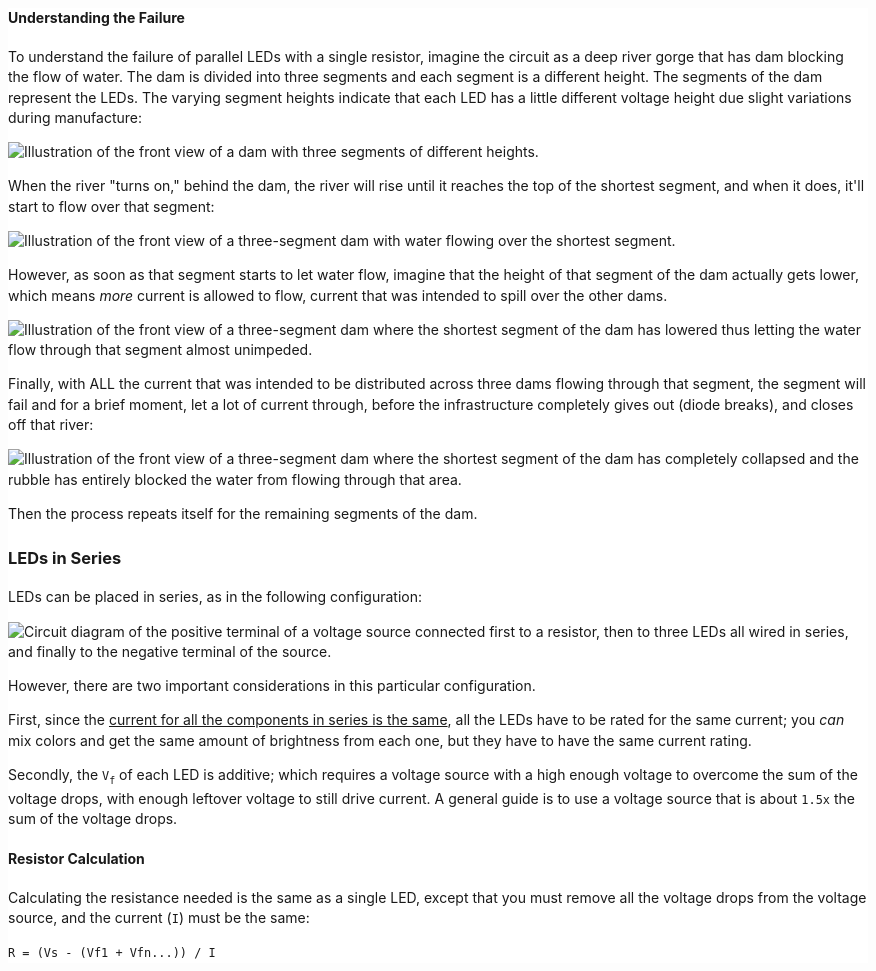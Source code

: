 #### Understanding the Failure

To understand the failure of parallel LEDs with a single resistor, imagine the circuit as a deep river gorge that has  dam blocking the flow of water. The dam is divided into three segments and each segment is a different height. The segments of the dam represent the LEDs. The varying segment heights indicate that each LED has a little different voltage height due slight variations during manufacture:

![Illustration of the front view of a dam with three segments of different heights.](/Hardware/Tutorials/Electronics/Part6/Support_Files/Dam_w_Varying_Heights.svg)

When the river "turns on," behind the dam, the river will rise until it reaches the top of the shortest segment, and when it does, it'll start to flow over that segment:

![Illustration of the front view of a three-segment dam with water flowing over the shortest segment.](/Hardware/Tutorials/Electronics/Part6/Support_Files/Dam_w_Single_LED.svg)

However, as soon as that segment starts to let water flow, imagine that the height of that segment of the dam actually gets lower, which means _more_ current is allowed to flow, current that was intended to spill over the other dams.

![Illustration of the front view of a three-segment dam where the shortest segment of the dam has lowered thus letting the water flow through that segment almost unimpeded.](/Hardware/Tutorials/Electronics/Part6/Support_Files/Dam_w_Avalanche_Breakdown.svg)

Finally, with ALL the current that was intended to be distributed across three dams flowing through that segment, the segment will fail and for a brief moment, let a lot of current through, before the infrastructure completely gives out (diode breaks), and closes off that river:

![Illustration of the front view of a three-segment dam where the shortest segment of the dam has completely collapsed and the rubble has entirely blocked the water from flowing through that area.](/Hardware/Tutorials/Electronics/Part6/Support_Files/Dam_w_Diode_Failure.svg)

Then the process repeats itself for the remaining segments of the dam.

### LEDs in Series

LEDs can be placed in series, as in the following configuration:

![Circuit diagram of the positive terminal of a voltage source connected first to a resistor, then to three LEDs all wired in series, and finally to the negative terminal of the source.](/Hardware/Tutorials/Electronics/Part6/Support_Files/LED_Series_Circuit.svg)

However, there are two important considerations in this particular configuration.

First, since the [current for all the components in series is the same](/Hardware/Tutorials/Electronics/Part4/Series_Resistance/#common-current-different-voltage), all the LEDs have to be rated for the same current; you _can_ mix colors and get the same amount of brightness from each one, but they have to have the same current rating.

Secondly, the `V`<sub>`f`</sub> of each LED is additive; which requires a voltage source with a high enough voltage to overcome the sum of the voltage drops, with enough leftover voltage to still drive current. A general guide is to use a voltage source that is about `1.5x` the sum of the voltage drops.

#### Resistor Calculation

Calculating the resistance needed is the same as a single LED, except that you must remove all the voltage drops from the voltage source, and the current (`I`) must be the same:

```
R = (Vs - (Vf1 + Vfn...)) / I
```
